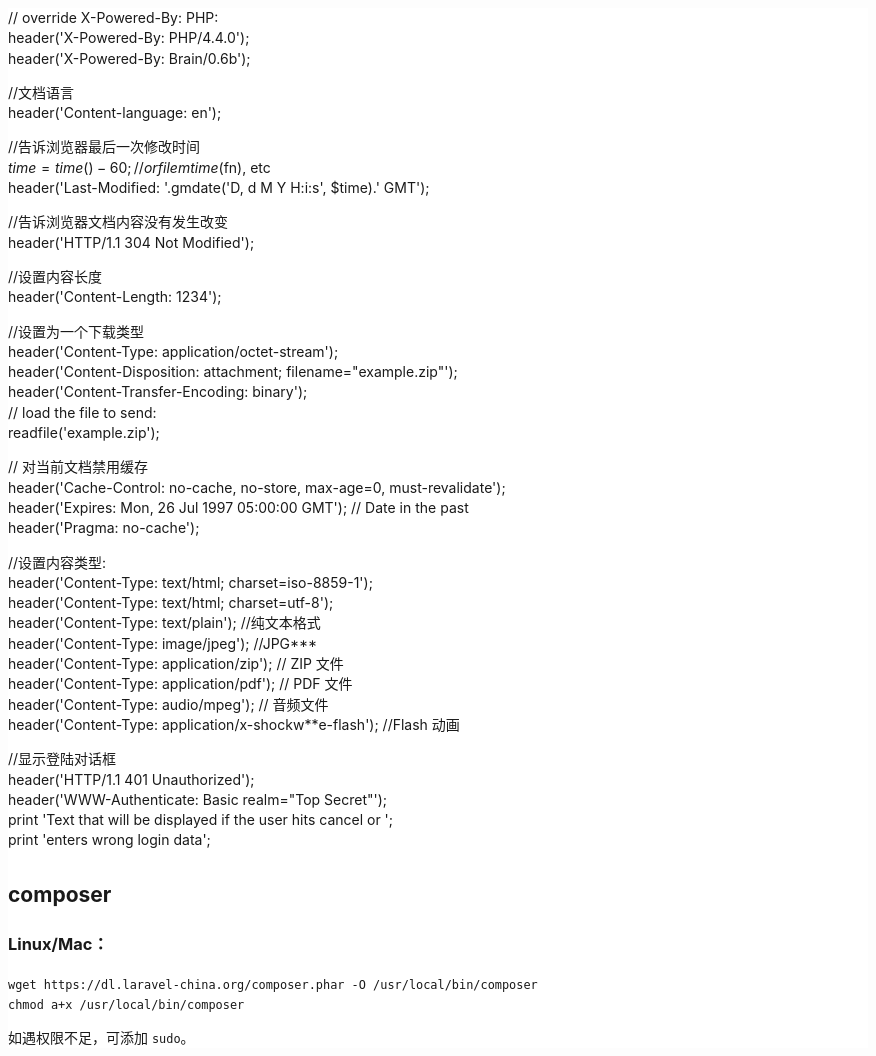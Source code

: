 // override X-Powered-By: PHP:  
 header('X-Powered-By: PHP/4.4.0');  
 header('X-Powered-By: Brain/0.6b');

//文档语言  
 header('Content-language: en');

//告诉浏览器最后一次修改时间  
 $time = time() - 60; // or filemtime($fn), etc  
 header('Last-Modified: '.gmdate('D, d M Y H:i:s', $time).' GMT');

//告诉浏览器文档内容没有发生改变  
 header('HTTP/1.1 304 Not Modified');

//设置内容长度  
 header('Content-Length: 1234');

//设置为一个下载类型  
 header('Content-Type: application/octet-stream');  
 header('Content-Disposition: attachment; filename="example.zip"');  
 header('Content-Transfer-Encoding: binary');  
 // load the file to send:  
 readfile('example.zip');

// 对当前文档禁用缓存  
 header('Cache-Control: no-cache, no-store, max-age=0, must-revalidate');  
 header('Expires: Mon, 26 Jul 1997 05:00:00 GMT'); // Date in the past  
 header('Pragma: no-cache');

//设置内容类型:  
 header('Content-Type: text/html; charset=iso-8859-1');  
 header('Content-Type: text/html; charset=utf-8');  
 header('Content-Type: text/plain'); //纯文本格式  
 header('Content-Type: image/jpeg'); //JPG**\*  
 header('Content-Type: application/zip'); // ZIP 文件  
 header('Content-Type: application/pdf'); // PDF 文件  
 header('Content-Type: audio/mpeg'); // 音频文件  
 header('Content-Type: application/x-shockw**e-flash'); //Flash 动画

//显示登陆对话框  
 header('HTTP/1.1 401 Unauthorized');  
 header('WWW-Authenticate: Basic realm="Top Secret"');  
 print 'Text that will be displayed if the user hits cancel or ';  
 print 'enters wrong login data';

## composer

### Linux/Mac：

```shell
wget https://dl.laravel-china.org/composer.phar -O /usr/local/bin/composer
chmod a+x /usr/local/bin/composer
```

如遇权限不足，可添加 `sudo`。
